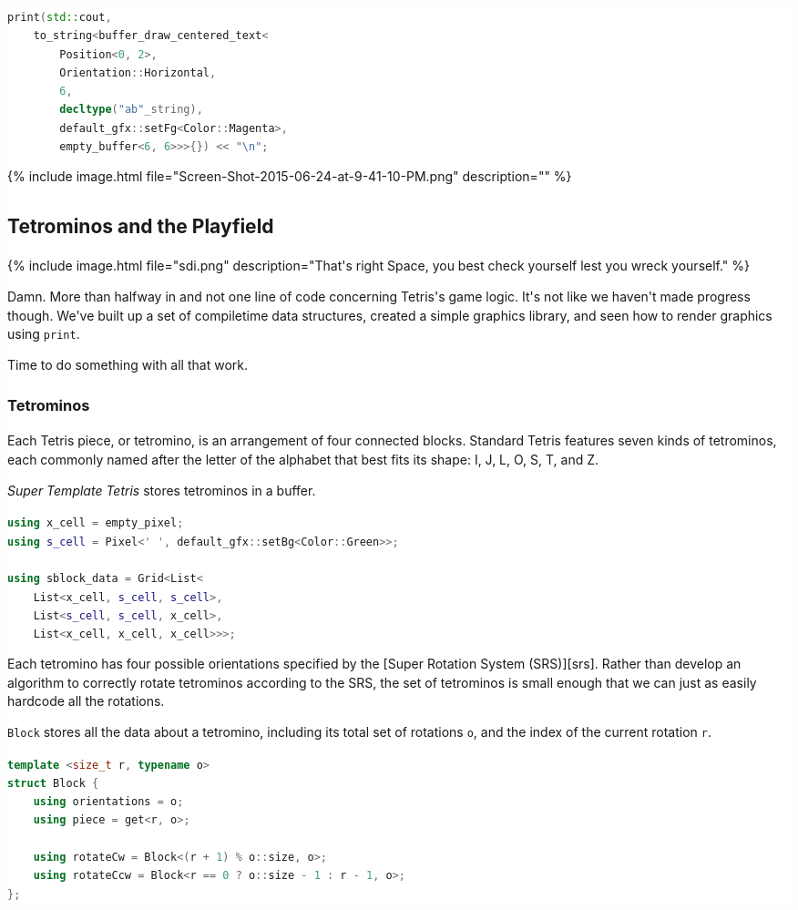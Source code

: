 ```cpp
print(std::cout,
    to_string<buffer_draw_centered_text<
        Position<0, 2>,
        Orientation::Horizontal,
        6,
        decltype("ab"_string),
        default_gfx::setFg<Color::Magenta>,
        empty_buffer<6, 6>>>{}) << "\n";
```

{% include image.html file="Screen-Shot-2015-06-24-at-9-41-10-PM.png" description="" %}


## Tetrominos and the Playfield
{% include image.html file="sdi.png" description="That's right Space, you best check yourself lest you wreck yourself." %}

Damn. More than halfway in and not one line of code concerning Tetris's game logic. It's not like we haven't made progress though. We've built up a set of compiletime data structures, created a simple graphics library, and seen how to render graphics using `print`.

Time to do something with all that work.

### Tetrominos
Each Tetris piece, or tetromino, is an arrangement of four connected blocks. Standard Tetris features seven kinds of tetrominos, each commonly named after the letter of the alphabet that best fits its shape: I, J, L, O, S, T, and Z.

*Super Template Tetris* stores tetrominos in a buffer.

```cpp
using x_cell = empty_pixel;
using s_cell = Pixel<' ', default_gfx::setBg<Color::Green>>;

using sblock_data = Grid<List<
    List<x_cell, s_cell, s_cell>,
    List<s_cell, s_cell, x_cell>,
    List<x_cell, x_cell, x_cell>>>;
```

Each tetromino has four possible orientations specified by the [Super Rotation System (SRS)][srs]. Rather than develop an algorithm to correctly rotate tetrominos according to the SRS, the set of tetrominos is small enough that we can just as easily hardcode all the rotations.

`Block` stores all the data about a tetromino, including its total set of rotations `o`, and the index of the current rotation `r`.

```cpp
template <size_t r, typename o>
struct Block {
    using orientations = o;
    using piece = get<r, o>;
    
    using rotateCw = Block<(r + 1) % o::size, o>;
    using rotateCcw = Block<r == 0 ? o::size - 1 : r - 1, o>;
};
```
